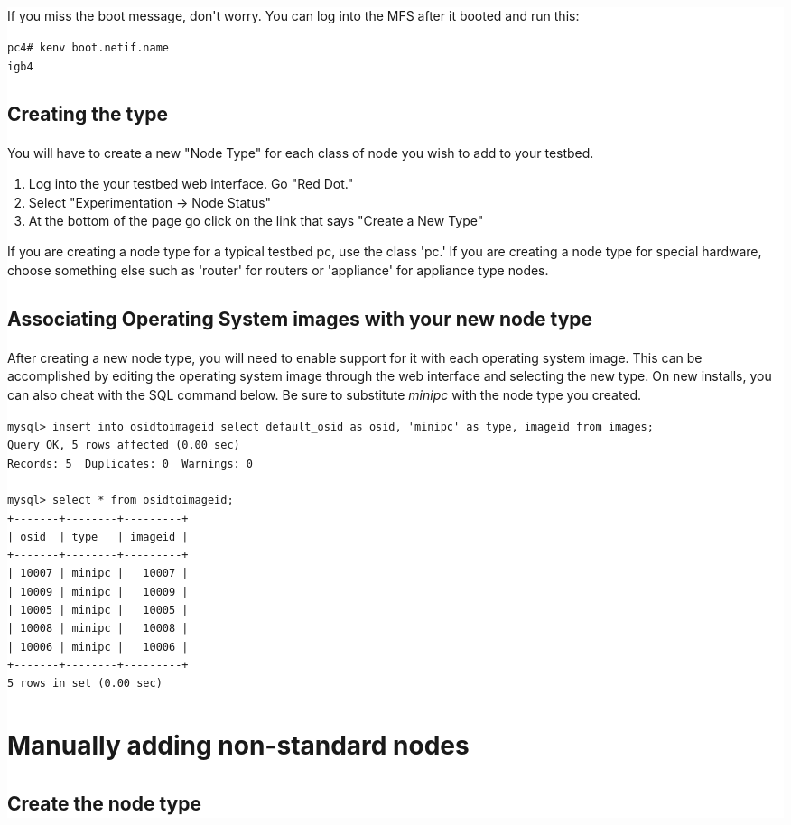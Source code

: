 
If you miss the boot message, don't worry.  You can log into the MFS after it booted and run this:

	
	pc4# kenv boot.netif.name
	igb4
	

## Creating the type

You will have to create a new "Node Type" for each class of node you wish to add to your testbed. 

1. Log into the your testbed web interface.  Go "Red Dot."
1. Select "Experimentation -> Node Status"
1. At the bottom of the page go click on the link that says "Create a New Type"

If you are creating a node type for a typical testbed pc, use the class 'pc.'  If you are creating a node type for special hardware, choose something else such as 'router' for routers or 'appliance' for appliance type nodes.


## Associating Operating System images with your new node type

After creating a new node type, you will need to enable support for it with each operating system image.  This can be accomplished by editing the operating system image through the web interface and selecting the new type.  On new installs, you can also cheat with the SQL command below.  Be sure to substitute *minipc* with the node type you created.

	
	mysql> insert into osidtoimageid select default_osid as osid, 'minipc' as type, imageid from images;
	Query OK, 5 rows affected (0.00 sec)
	Records: 5  Duplicates: 0  Warnings: 0
	
	mysql> select * from osidtoimageid;
	+-------+--------+---------+
	| osid  | type   | imageid |
	+-------+--------+---------+
	| 10007 | minipc |   10007 |
	| 10009 | minipc |   10009 |
	| 10005 | minipc |   10005 |
	| 10008 | minipc |   10008 |
	| 10006 | minipc |   10006 |
	+-------+--------+---------+
	5 rows in set (0.00 sec)
	

# Manually adding non-standard nodes
## Create the node type
